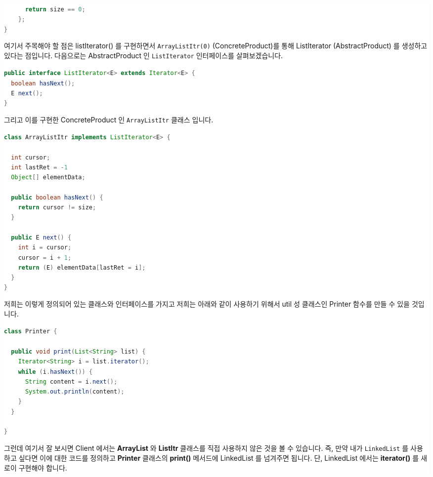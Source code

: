 ```java
      return size == 0;
    };
}
```

여기서 주목해야 할 점은 listIterator() 를 구현하면서 `ArrayListItr(0)` (ConcreteProduct)를 통해 ListIterator (AbstractProduct) 를 생성하고 있다는 점입니다. 다음으로는 AbstractProduct 인 `ListIterator` 인터페이스를 살펴보겠습니다. 

```java
public interface ListIterator<E> extends Iterator<E> {
  boolean hasNext();
  E next();
}
```

그리고 이를 구현한 ConcreteProduct 인 `ArrayListItr` 클래스 입니다.

```java
class ArrayListItr implements ListIterator<E> {

  int cursor; 
  int lastRet = -1
  Object[] elementData;

  public boolean hasNext() {
    return cursor != size;
  }

  public E next() {
    int i = cursor;
    cursor = i + 1;
    return (E) elementData[lastRet = i];
  }
}
```

저희는 이렇게 정의되어 있는 클래스와 인터페이스를 가지고 저희는 아래와 같이 사용하기 위해서 util 성 클래스인 Printer 함수를 만들 수 있을 것입니다.

```java
class Printer {

  public void print(List<String> list) {
    Iterator<String> i = list.iterator();
    while (i.hasNext()) {
      String content = i.next();
      System.out.println(content);
    }
  }

}
```

그런데 여기서 잘 보시면 Client 에서는 __ArrayList__ 와 __ListItr__ 클래스를 직접 사용하지 않은 것을 볼 수 있습니다. 즉, 만약 내가 `LinkedList` 를 사용하고 싶다면 이에 대한 코드를 정의하고 __Printer__ 클래스의 __print()__ 메서드에 LinkedList 를 넘겨주면 됩니다. 단, LinkedList 에서는 __iterator()__ 를 새로이 구현해야 합니다.
